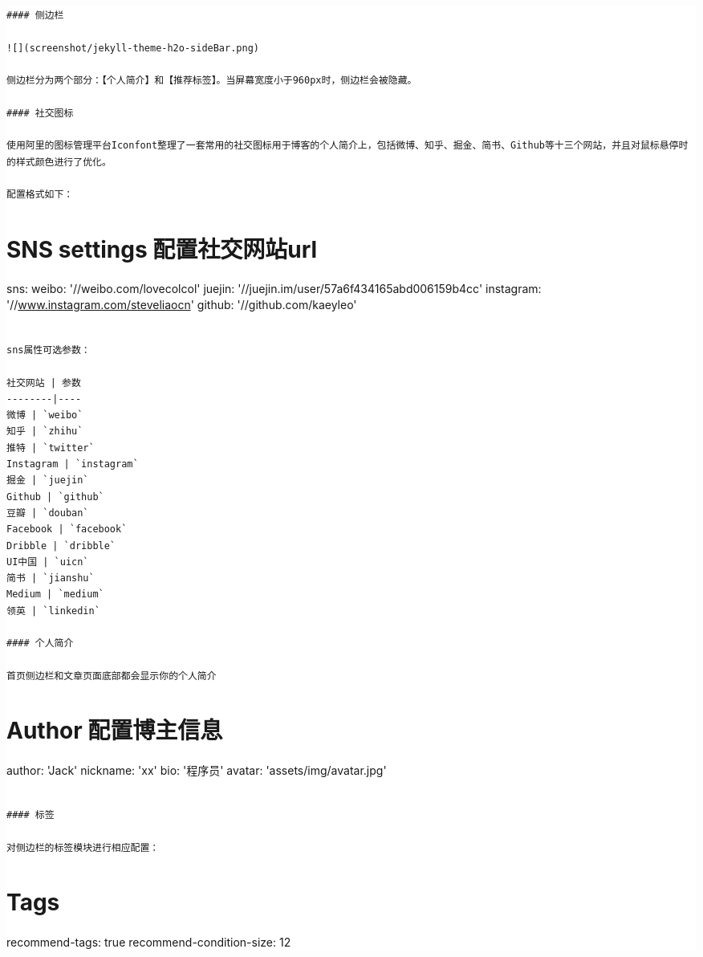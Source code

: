```
#### 侧边栏

![](screenshot/jekyll-theme-h2o-sideBar.png)

侧边栏分为两个部分：【个人简介】和【推荐标签】。当屏幕宽度小于960px时，侧边栏会被隐藏。

#### 社交图标

使用阿里的图标管理平台Iconfont整理了一套常用的社交图标用于博客的个人简介上，包括微博、知乎、掘金、简书、Github等十三个网站，并且对鼠标悬停时的样式颜色进行了优化。

配置格式如下：

```
# SNS settings 配置社交网站url
sns:
  weibo: '//weibo.com/lovecolcol'
  juejin: '//juejin.im/user/57a6f434165abd006159b4cc'
  instagram: '//www.instagram.com/steveliaocn'
  github: '//github.com/kaeyleo'
```

sns属性可选参数：

社交网站 | 参数
--------|----
微博 | `weibo`
知乎 | `zhihu`
推特 | `twitter`
Instagram | `instagram`
掘金 | `juejin`
Github | `github`
豆瓣 | `douban`
Facebook | `facebook`
Dribble | `dribble`
UI中国 | `uicn`
简书 | `jianshu`
Medium | `medium`
领英 | `linkedin`

#### 个人简介

首页侧边栏和文章页面底部都会显示你的个人简介

```
# Author 配置博主信息
author: 'Jack'
nickname: 'xx'
bio: '程序员'
avatar: 'assets/img/avatar.jpg'
```

#### 标签

对侧边栏的标签模块进行相应配置：

```
# Tags
recommend-tags: true
recommend-condition-size: 12